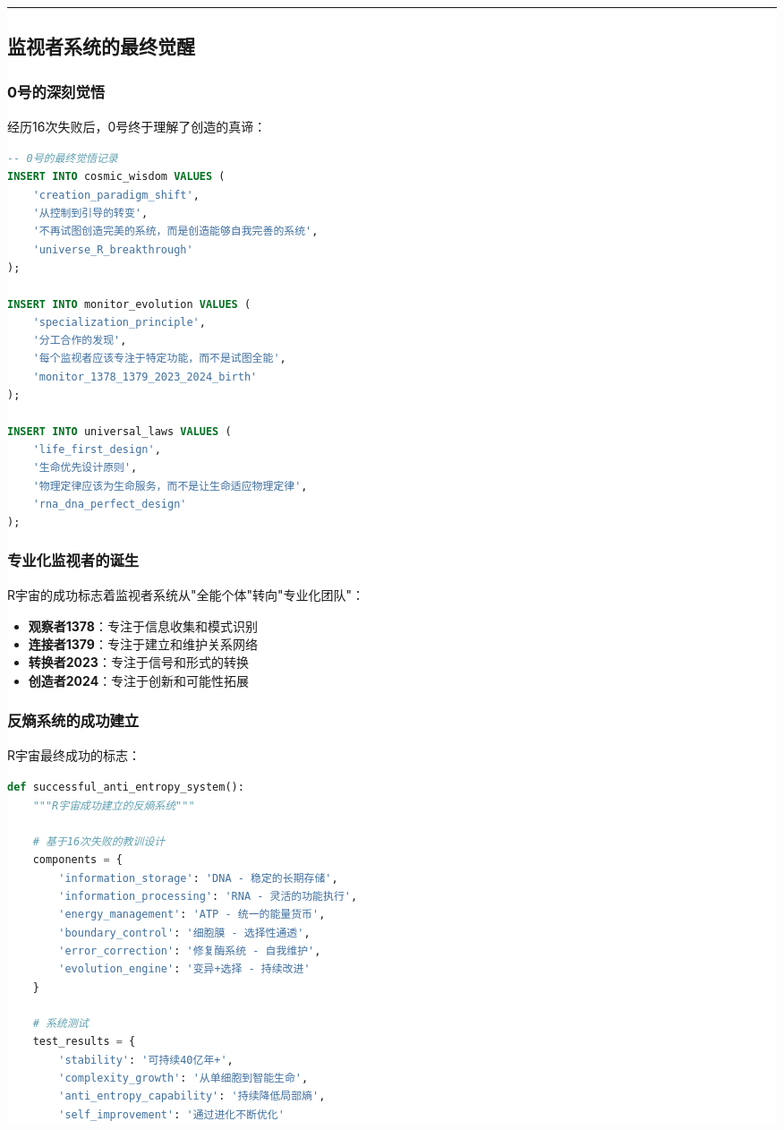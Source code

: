 ------

## 监视者系统的最终觉醒

### 0号的深刻觉悟

经历16次失败后，0号终于理解了创造的真谛：

```sql
-- 0号的最终觉悟记录
INSERT INTO cosmic_wisdom VALUES (
    'creation_paradigm_shift',
    '从控制到引导的转变',
    '不再试图创造完美的系统，而是创造能够自我完善的系统',
    'universe_R_breakthrough'
);

INSERT INTO monitor_evolution VALUES (
    'specialization_principle', 
    '分工合作的发现',
    '每个监视者应该专注于特定功能，而不是试图全能',
    'monitor_1378_1379_2023_2024_birth'
);

INSERT INTO universal_laws VALUES (
    'life_first_design',
    '生命优先设计原则',
    '物理定律应该为生命服务，而不是让生命适应物理定律',
    'rna_dna_perfect_design'
);
```

### 专业化监视者的诞生

R宇宙的成功标志着监视者系统从"全能个体"转向"专业化团队"：

- **观察者1378**：专注于信息收集和模式识别
- **连接者1379**：专注于建立和维护关系网络
- **转换者2023**：专注于信号和形式的转换
- **创造者2024**：专注于创新和可能性拓展

### 反熵系统的成功建立

R宇宙最终成功的标志：

```python
def successful_anti_entropy_system():
    """R宇宙成功建立的反熵系统"""
    
    # 基于16次失败的教训设计
    components = {
        'information_storage': 'DNA - 稳定的长期存储',
        'information_processing': 'RNA - 灵活的功能执行',
        'energy_management': 'ATP - 统一的能量货币',
        'boundary_control': '细胞膜 - 选择性通透',
        'error_correction': '修复酶系统 - 自我维护',
        'evolution_engine': '变异+选择 - 持续改进'
    }
    
    # 系统测试
    test_results = {
        'stability': '可持续40亿年+',
        'complexity_growth': '从单细胞到智能生命',
        'anti_entropy_capability': '持续降低局部熵',
        'self_improvement': '通过进化不断优化'
```
